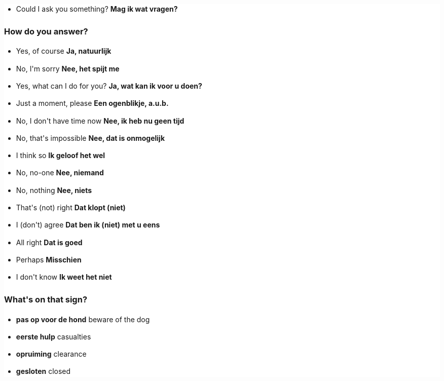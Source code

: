 - Could I ask you something?
**Mag ik wat vragen?**

### How do you answer?

- Yes, of course
**Ja, natuurlijk**

- No, I'm sorry
**Nee, het spijt me**

- Yes, what can I do for you?
**Ja, wat kan ik voor u doen?**

- Just a moment, please
**Een ogenblikje, a.u.b.**

- No, I don't have time now
**Nee, ik heb nu geen tijd**

- No, that's impossible
**Nee, dat is onmogelijk**

- I think so
**Ik geloof het wel**

- No, no-one
**Nee, niemand**

- No, nothing
**Nee, niets**

- That's (not) right
**Dat klopt (niet)**

- I (don't) agree
**Dat ben ik (niet) met u eens**

- All right
**Dat is goed**

- Perhaps
**Misschien**

- I don't know
**Ik weet het niet**

### What's on that sign?

- **pas op voor de hond**
beware of the dog 

- **eerste hulp**
casualties

- **opruiming**
clearance

- **gesloten**
closed
